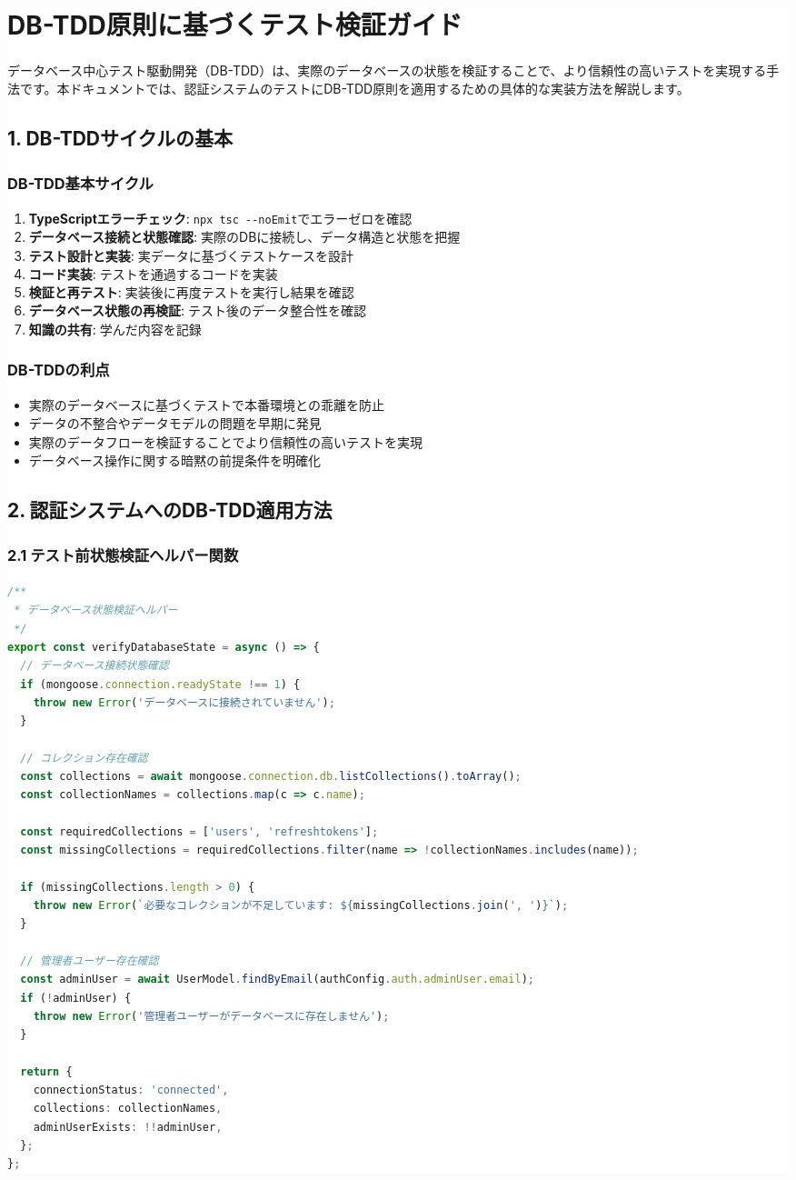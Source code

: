 # DB-TDD原則に基づくテスト検証ガイド

データベース中心テスト駆動開発（DB-TDD）は、実際のデータベースの状態を検証することで、より信頼性の高いテストを実現する手法です。本ドキュメントでは、認証システムのテストにDB-TDD原則を適用するための具体的な実装方法を解説します。

## 1. DB-TDDサイクルの基本

### DB-TDD基本サイクル

1. **TypeScriptエラーチェック**: `npx tsc --noEmit`でエラーゼロを確認
2. **データベース接続と状態確認**: 実際のDBに接続し、データ構造と状態を把握
3. **テスト設計と実装**: 実データに基づくテストケースを設計
4. **コード実装**: テストを通過するコードを実装
5. **検証と再テスト**: 実装後に再度テストを実行し結果を確認
6. **データベース状態の再検証**: テスト後のデータ整合性を確認
7. **知識の共有**: 学んだ内容を記録

### DB-TDDの利点

- 実際のデータベースに基づくテストで本番環境との乖離を防止
- データの不整合やデータモデルの問題を早期に発見
- 実際のデータフローを検証することでより信頼性の高いテストを実現
- データベース操作に関する暗黙の前提条件を明確化

## 2. 認証システムへのDB-TDD適用方法

### 2.1 テスト前状態検証ヘルパー関数

```typescript
/**
 * データベース状態検証ヘルパー
 */
export const verifyDatabaseState = async () => {
  // データベース接続状態確認
  if (mongoose.connection.readyState !== 1) {
    throw new Error('データベースに接続されていません');
  }
  
  // コレクション存在確認
  const collections = await mongoose.connection.db.listCollections().toArray();
  const collectionNames = collections.map(c => c.name);
  
  const requiredCollections = ['users', 'refreshtokens'];
  const missingCollections = requiredCollections.filter(name => !collectionNames.includes(name));
  
  if (missingCollections.length > 0) {
    throw new Error(`必要なコレクションが不足しています: ${missingCollections.join(', ')}`);
  }
  
  // 管理者ユーザー存在確認
  const adminUser = await UserModel.findByEmail(authConfig.auth.adminUser.email);
  if (!adminUser) {
    throw new Error('管理者ユーザーがデータベースに存在しません');
  }
  
  return {
    connectionStatus: 'connected',
    collections: collectionNames,
    adminUserExists: !!adminUser,
  };
};
```
